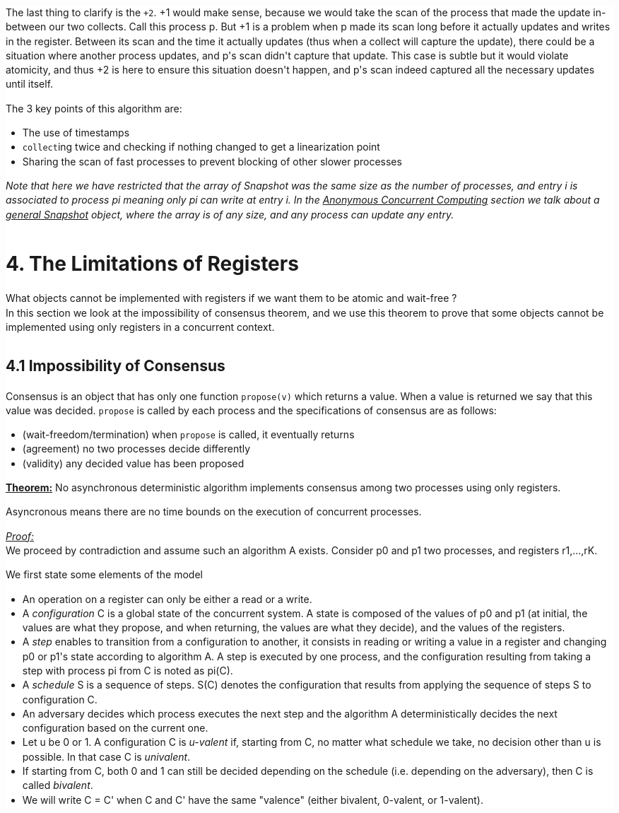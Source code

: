 The last thing to clarify is the `+2`. +1 would make sense, because we would take the scan of the process that made the update in-between our two collects. Call this process p. But +1 is a problem when p made its scan long before it actually updates and writes in the register. Between its scan and the time it actually updates (thus when a collect will capture the update), there could be a situation where another process updates, and p's scan didn't capture that update. This case is subtle but it would violate atomicity, and thus +2 is here to ensure this situation doesn't happen, and p's scan indeed captured all the necessary updates until itself.

The 3 key points of this algorithm are:
* The use of timestamps
* `collect`ing twice and checking if nothing changed to get a linearization point
* Sharing the scan of fast processes to prevent blocking of other slower processes

*Note that here we have restricted that the array of Snapshot was the same size as the number of processes, and entry i is associated to process pi meaning only pi can write at entry i. In the [Anonymous Concurrent Computing](#8-anonymous-concurrent-computing) section we talk about a [general Snapshot](#82-general-snapshot) object, where the array is of any size, and any process can update any entry.*

# 4. The Limitations of Registers

What objects cannot be implemented with registers if we want them to be atomic and wait-free ?  
In this section we look at the impossibility of consensus theorem, and we use this theorem to prove that some objects cannot be implemented using only registers in a concurrent context.  

## 4.1 Impossibility of Consensus

Consensus is an object that has only one function `propose(v)` which returns a value. When a value is returned we say that this value was decided. `propose` is called by each process and the specifications of consensus are as follows:
* (wait-freedom/termination) when `propose` is called, it eventually returns
* (agreement) no two processes decide differently
* (validity) any decided value has been proposed

<ins>**Theorem:**</ins> No asynchronous deterministic algorithm implements consensus among two processes using only registers.  

Asyncronous means there are no time bounds on the execution of concurrent processes.

<ins>*Proof:*</ins>  
We proceed by contradiction and assume such an algorithm A exists. Consider p0 and p1 two processes, and registers r1,...,rK.  

We first state some elements of the model
* An operation on a register can only be either a read or a write.
* A *configuration* C is a global state of the concurrent system. A state is composed of the values of p0 and p1 (at initial, the values are what they propose, and when returning, the values are what they decide), and the values of the registers.
* A *step* enables to transition from a configuration to another, it consists in reading or writing a value in a register and changing p0 or p1's state according to algorithm A. A step is executed by one process, and the configuration resulting from taking a step with process pi from C is noted as pi(C).
* A *schedule* S is a sequence of steps. S(C) denotes the configuration that results from applying the sequence of steps S to configuration C.
* An adversary decides which process executes the next step and the algorithm A deterministically decides the next configuration based on the current one. 
* Let u be 0 or 1. A configuration C is *u-valent* if, starting from C, no matter what schedule we take, no decision other than u is possible. In that case C is *univalent*.
* If starting from C, both 0 and 1 can still be decided depending on the schedule (i.e. depending on the adversary), then C is called *bivalent*.
* We will write C = C' when C and C' have the same "valence" (either bivalent, 0-valent, or 1-valent).
